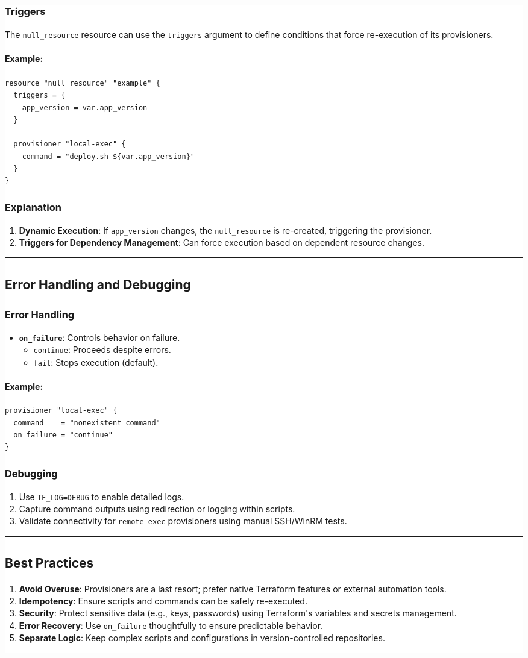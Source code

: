 ### **Triggers**
The `null_resource` resource can use the `triggers` argument to define conditions that force re-execution of its provisioners.

#### Example:
```hcl
resource "null_resource" "example" {
  triggers = {
    app_version = var.app_version
  }

  provisioner "local-exec" {
    command = "deploy.sh ${var.app_version}"
  }
}
```

### **Explanation**
1. **Dynamic Execution**: If `app_version` changes, the `null_resource` is re-created, triggering the provisioner.
2. **Triggers for Dependency Management**: Can force execution based on dependent resource changes.

---

## **Error Handling and Debugging**
### **Error Handling**
- **`on_failure`**: Controls behavior on failure.
  - `continue`: Proceeds despite errors.
  - `fail`: Stops execution (default).

#### Example:
```hcl
provisioner "local-exec" {
  command    = "nonexistent_command"
  on_failure = "continue"
}
```

### **Debugging**
1. Use `TF_LOG=DEBUG` to enable detailed logs.
2. Capture command outputs using redirection or logging within scripts.
3. Validate connectivity for `remote-exec` provisioners using manual SSH/WinRM tests.

---

## **Best Practices**
1. **Avoid Overuse**: Provisioners are a last resort; prefer native Terraform features or external automation tools.
2. **Idempotency**: Ensure scripts and commands can be safely re-executed.
3. **Security**: Protect sensitive data (e.g., keys, passwords) using Terraform's variables and secrets management.
4. **Error Recovery**: Use `on_failure` thoughtfully to ensure predictable behavior.
5. **Separate Logic**: Keep complex scripts and configurations in version-controlled repositories.

---